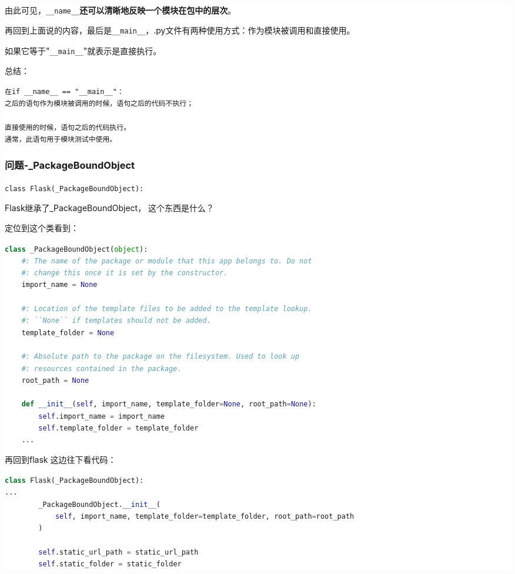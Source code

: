 由此可见，`__name__`**还可以清晰地反映一个模块在包中的层次**。

再回到上面说的内容，最后是`__main__`，.py文件有两种使用方式：作为模块被调用和直接使用。

如果它等于"`__main__`"就表示是直接执行。


总结：

```
在if __name__ == "__main__"：
之后的语句作为模块被调用的时候，语句之后的代码不执行；

直接使用的时候，语句之后的代码执行。
通常，此语句用于模块测试中使用。
```



### 问题-_PackageBoundObject

```
class Flask(_PackageBoundObject):
```

Flask继承了_PackageBoundObject， 这个东西是什么？

定位到这个类看到：
```python
class _PackageBoundObject(object):
    #: The name of the package or module that this app belongs to. Do not
    #: change this once it is set by the constructor.
    import_name = None

    #: Location of the template files to be added to the template lookup.
    #: ``None`` if templates should not be added.
    template_folder = None

    #: Absolute path to the package on the filesystem. Used to look up
    #: resources contained in the package.
    root_path = None

    def __init__(self, import_name, template_folder=None, root_path=None):
        self.import_name = import_name
        self.template_folder = template_folder
    ...
```

再回到flask 这边往下看代码：

```python
class Flask(_PackageBoundObject):
...
        _PackageBoundObject.__init__(
            self, import_name, template_folder=template_folder, root_path=root_path
        )

        self.static_url_path = static_url_path
        self.static_folder = static_folder
```
